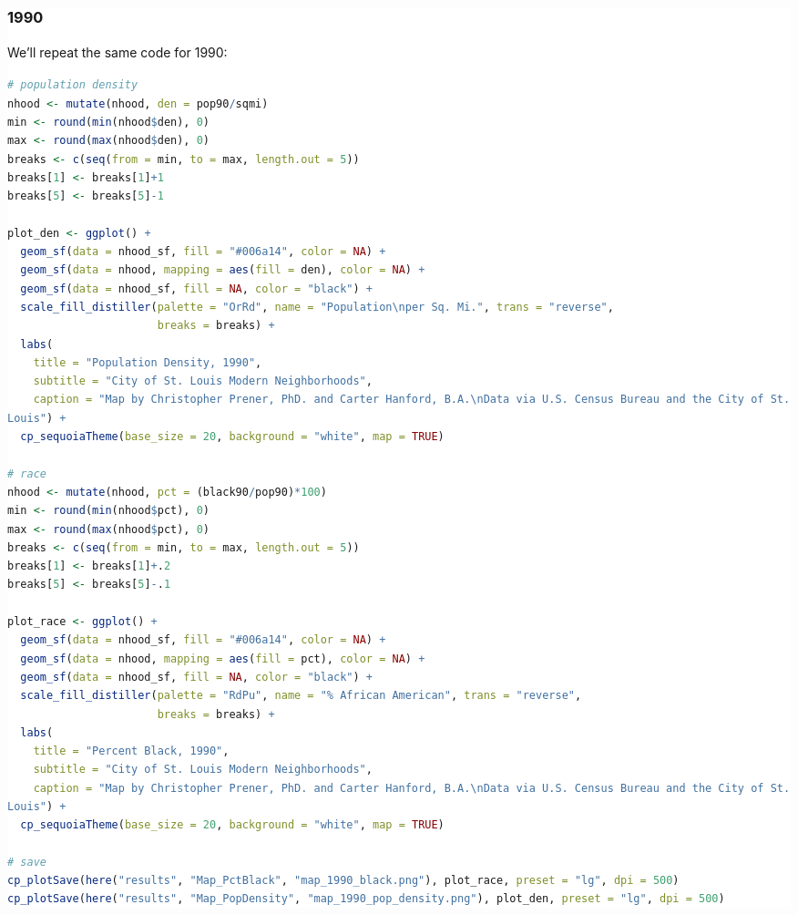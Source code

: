 ### 1990

We’ll repeat the same code for 1990:

``` r
# population density
nhood <- mutate(nhood, den = pop90/sqmi)
min <- round(min(nhood$den), 0)
max <- round(max(nhood$den), 0)
breaks <- c(seq(from = min, to = max, length.out = 5))
breaks[1] <- breaks[1]+1
breaks[5] <- breaks[5]-1

plot_den <- ggplot() +
  geom_sf(data = nhood_sf, fill = "#006a14", color = NA) +
  geom_sf(data = nhood, mapping = aes(fill = den), color = NA) +
  geom_sf(data = nhood_sf, fill = NA, color = "black") +
  scale_fill_distiller(palette = "OrRd", name = "Population\nper Sq. Mi.", trans = "reverse",
                       breaks = breaks) +
  labs(
    title = "Population Density, 1990",
    subtitle = "City of St. Louis Modern Neighborhoods",
    caption = "Map by Christopher Prener, PhD. and Carter Hanford, B.A.\nData via U.S. Census Bureau and the City of St. Louis") +
  cp_sequoiaTheme(base_size = 20, background = "white", map = TRUE)

# race
nhood <- mutate(nhood, pct = (black90/pop90)*100)
min <- round(min(nhood$pct), 0)
max <- round(max(nhood$pct), 0)
breaks <- c(seq(from = min, to = max, length.out = 5))
breaks[1] <- breaks[1]+.2
breaks[5] <- breaks[5]-.1

plot_race <- ggplot() +
  geom_sf(data = nhood_sf, fill = "#006a14", color = NA) +
  geom_sf(data = nhood, mapping = aes(fill = pct), color = NA) +
  geom_sf(data = nhood_sf, fill = NA, color = "black") +
  scale_fill_distiller(palette = "RdPu", name = "% African American", trans = "reverse",
                       breaks = breaks) +
  labs(
    title = "Percent Black, 1990",
    subtitle = "City of St. Louis Modern Neighborhoods",
    caption = "Map by Christopher Prener, PhD. and Carter Hanford, B.A.\nData via U.S. Census Bureau and the City of St. Louis") +
  cp_sequoiaTheme(base_size = 20, background = "white", map = TRUE)

# save
cp_plotSave(here("results", "Map_PctBlack", "map_1990_black.png"), plot_race, preset = "lg", dpi = 500)
cp_plotSave(here("results", "Map_PopDensity", "map_1990_pop_density.png"), plot_den, preset = "lg", dpi = 500)
```

